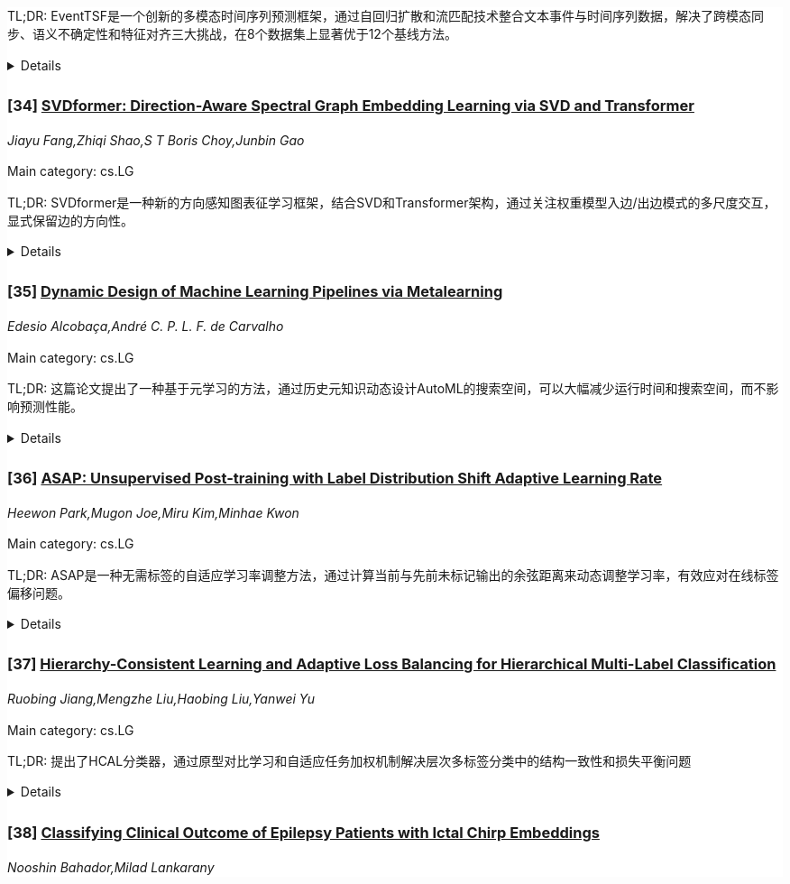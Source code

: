 TL;DR: EventTSF是一个创新的多模态时间序列预测框架，通过自回归扩散和流匹配技术整合文本事件与时间序列数据，解决了跨模态同步、语义不确定性和特征对齐三大挑战，在8个数据集上显著优于12个基线方法。


<details><summary>Details</summary></details>


### [34] [SVDformer: Direction-Aware Spectral Graph Embedding Learning via SVD and Transformer](https://arxiv.org/abs/2508.13435)
*Jiayu Fang,Zhiqi Shao,S T Boris Choy,Junbin Gao*

Main category: cs.LG

TL;DR: SVDformer是一种新的方向感知图表征学习框架，结合SVD和Transformer架构，通过关注权重模型入边/出边模式的多尺度交互，显式保留边的方向性。


<details><summary>Details</summary></details>


### [35] [Dynamic Design of Machine Learning Pipelines via Metalearning](https://arxiv.org/abs/2508.13436)
*Edesio Alcobaça,André C. P. L. F. de Carvalho*

Main category: cs.LG

TL;DR: 这篇论文提出了一种基于元学习的方法，通过历史元知识动态设计AutoML的搜索空间，可以大幅减少运行时间和搜索空间，而不影响预测性能。


<details><summary>Details</summary></details>


### [36] [ASAP: Unsupervised Post-training with Label Distribution Shift Adaptive Learning Rate](https://arxiv.org/abs/2508.13445)
*Heewon Park,Mugon Joe,Miru Kim,Minhae Kwon*

Main category: cs.LG

TL;DR: ASAP是一种无需标签的自适应学习率调整方法，通过计算当前与先前未标记输出的余弦距离来动态调整学习率，有效应对在线标签偏移问题。


<details><summary>Details</summary></details>


### [37] [Hierarchy-Consistent Learning and Adaptive Loss Balancing for Hierarchical Multi-Label Classification](https://arxiv.org/abs/2508.13452)
*Ruobing Jiang,Mengzhe Liu,Haobing Liu,Yanwei Yu*

Main category: cs.LG

TL;DR: 提出了HCAL分类器，通过原型对比学习和自适应任务加权机制解决层次多标签分类中的结构一致性和损失平衡问题


<details><summary>Details</summary></details>


### [38] [Classifying Clinical Outcome of Epilepsy Patients with Ictal Chirp Embeddings](https://arxiv.org/abs/2508.13476)
*Nooshin Bahador,Milad Lankarany*
